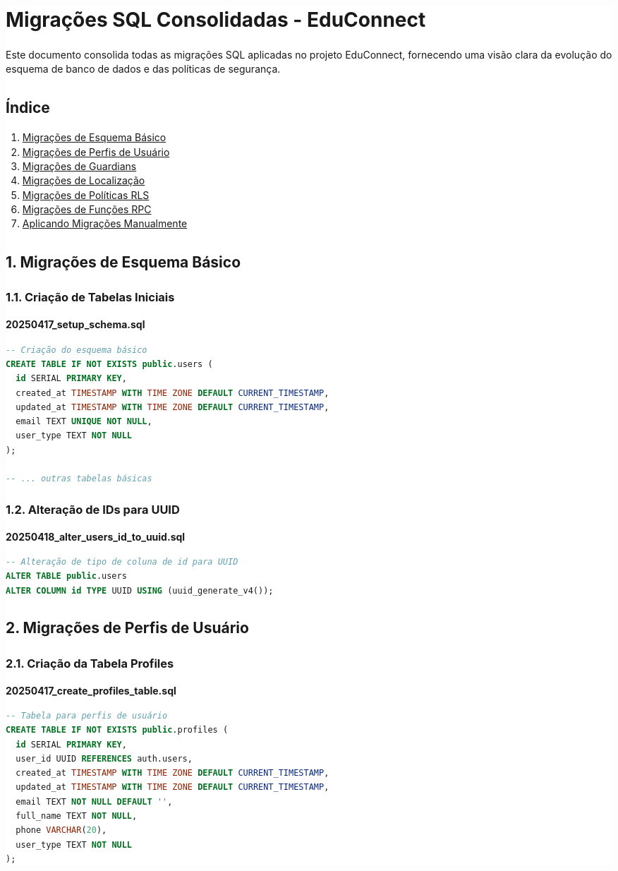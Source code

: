 
# Migrações SQL Consolidadas - EduConnect

Este documento consolida todas as migrações SQL aplicadas no projeto EduConnect, fornecendo uma visão clara da evolução do esquema de banco de dados e das políticas de segurança.

## Índice

1. [Migrações de Esquema Básico](#1-migrações-de-esquema-básico)
2. [Migrações de Perfis de Usuário](#2-migrações-de-perfis-de-usuário)
3. [Migrações de Guardians](#3-migrações-de-guardians)
4. [Migrações de Localização](#4-migrações-de-localização)
5. [Migrações de Políticas RLS](#5-migrações-de-políticas-rls)
6. [Migrações de Funções RPC](#6-migrações-de-funções-rpc)
7. [Aplicando Migrações Manualmente](#7-aplicando-migrações-manualmente)

## 1. Migrações de Esquema Básico

### 1.1. Criação de Tabelas Iniciais

**20250417_setup_schema.sql**

```sql
-- Criação do esquema básico
CREATE TABLE IF NOT EXISTS public.users (
  id SERIAL PRIMARY KEY,
  created_at TIMESTAMP WITH TIME ZONE DEFAULT CURRENT_TIMESTAMP,
  updated_at TIMESTAMP WITH TIME ZONE DEFAULT CURRENT_TIMESTAMP,
  email TEXT UNIQUE NOT NULL,
  user_type TEXT NOT NULL
);

-- ... outras tabelas básicas
```

### 1.2. Alteração de IDs para UUID

**20250418_alter_users_id_to_uuid.sql**

```sql
-- Alteração de tipo de coluna de id para UUID
ALTER TABLE public.users
ALTER COLUMN id TYPE UUID USING (uuid_generate_v4());
```

## 2. Migrações de Perfis de Usuário

### 2.1. Criação da Tabela Profiles

**20250417_create_profiles_table.sql**

```sql
-- Tabela para perfis de usuário
CREATE TABLE IF NOT EXISTS public.profiles (
  id SERIAL PRIMARY KEY,
  user_id UUID REFERENCES auth.users,
  created_at TIMESTAMP WITH TIME ZONE DEFAULT CURRENT_TIMESTAMP,
  updated_at TIMESTAMP WITH TIME ZONE DEFAULT CURRENT_TIMESTAMP,
  email TEXT NOT NULL DEFAULT '',
  full_name TEXT NOT NULL,
  phone VARCHAR(20),
  user_type TEXT NOT NULL
);
```
